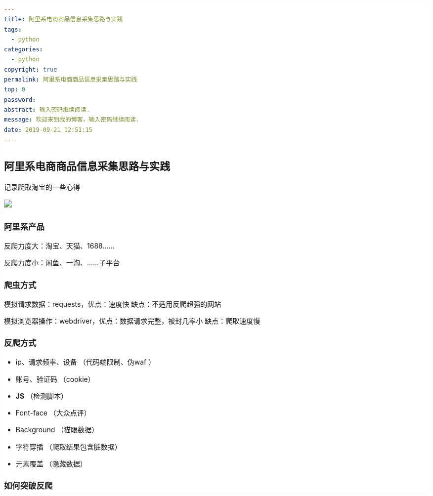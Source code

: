 ```yaml
---
title: 阿里系电商商品信息采集思路与实践
tags:
  - python
categories:
  - python
copyright: true
permalink: 阿里系电商商品信息采集思路与实践
top: 0
password: 
abstract: 输入密码继续阅读.
message: 欢迎来到我的博客，输入密码继续阅读.
date: 2019-09-21 12:51:15
---
```


## 阿里系电商商品信息采集思路与实践

记录爬取淘宝的一些心得



![](https://raw.githubusercontent.com/Hatcat123/GraphicBed/master/Img/20190921125003.png)


### 阿里系产品

反爬力度大：淘宝、天猫、1688……

反爬力度小：闲鱼、一淘、……子平台


### 爬虫方式

模拟请求数据：requests，优点：速度快 缺点：不适用反爬超强的网站

模拟浏览器操作：webdriver，优点：数据请求完整，被封几率小 缺点：爬取速度慢


### 反爬方式

* ip、请求频率、设备 （代码端限制、伪waf ）

* 账号、验证码 （cookie）

* **JS** （检测脚本）

* Font-face （大众点评）

* Background （猫眼数据）

* 字符穿插 （爬取结果包含脏数据）

* 元素覆盖 （隐藏数据）


###  如何突破反爬
